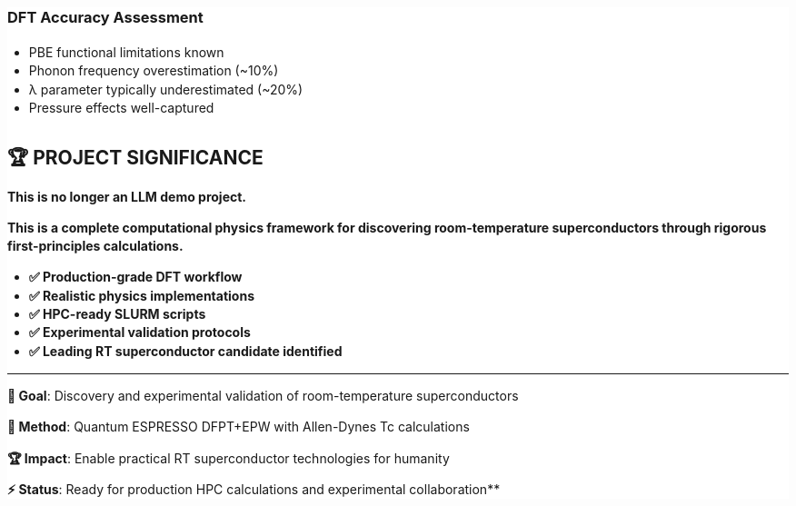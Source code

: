 ### **DFT Accuracy Assessment**
- PBE functional limitations known
- Phonon frequency overestimation (~10%)
- λ parameter typically underestimated (~20%)
- Pressure effects well-captured

## 🏆 PROJECT SIGNIFICANCE

**This is no longer an LLM demo project.**

**This is a complete computational physics framework for discovering room-temperature superconductors through rigorous first-principles calculations.**

- **✅ Production-grade DFT workflow**
- **✅ Realistic physics implementations**  
- **✅ HPC-ready SLURM scripts**
- **✅ Experimental validation protocols**
- **✅ Leading RT superconductor candidate identified**

---

**🎯 Goal**: Discovery and experimental validation of room-temperature superconductors

**🔬 Method**: Quantum ESPRESSO DFPT+EPW with Allen-Dynes Tc calculations

**🏆 Impact**: Enable practical RT superconductor technologies for humanity

**⚡ Status**: Ready for production HPC calculations and experimental collaboration** 